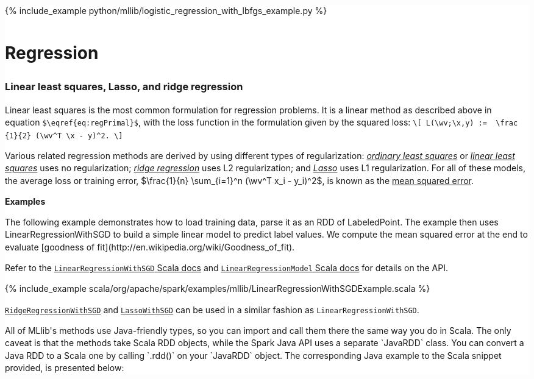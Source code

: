 {% include_example python/mllib/logistic_regression_with_lbfgs_example.py %}
</div>
</div>

# Regression

### Linear least squares, Lasso, and ridge regression


Linear least squares is the most common formulation for regression problems.
It is a linear method as described above in equation `$\eqref{eq:regPrimal}$`, with the loss
function in the formulation given by the squared loss:
`\[
L(\wv;\x,y) :=  \frac{1}{2} (\wv^T \x - y)^2.
\]`

Various related regression methods are derived by using different types of regularization:
[*ordinary least squares*](http://en.wikipedia.org/wiki/Ordinary_least_squares) or
[*linear least squares*](http://en.wikipedia.org/wiki/Linear_least_squares_(mathematics)) uses
 no regularization; [*ridge regression*](http://en.wikipedia.org/wiki/Ridge_regression) uses L2
regularization; and [*Lasso*](http://en.wikipedia.org/wiki/Lasso_(statistics)) uses L1
regularization.  For all of these models, the average loss or training error, $\frac{1}{n} \sum_{i=1}^n (\wv^T x_i - y_i)^2$, is
known as the [mean squared error](http://en.wikipedia.org/wiki/Mean_squared_error).

**Examples**

<div class="codetabs">

<div data-lang="scala" markdown="1">
The following example demonstrates how to load training data, parse it as an RDD of LabeledPoint.
The example then uses LinearRegressionWithSGD to build a simple linear model to predict label
values. We compute the mean squared error at the end to evaluate
[goodness of fit](http://en.wikipedia.org/wiki/Goodness_of_fit).

Refer to the [`LinearRegressionWithSGD` Scala docs](api/scala/index.html#org.apache.spark.mllib.regression.LinearRegressionWithSGD) and [`LinearRegressionModel` Scala docs](api/scala/index.html#org.apache.spark.mllib.regression.LinearRegressionModel) for details on the API.

{% include_example scala/org/apache/spark/examples/mllib/LinearRegressionWithSGDExample.scala %}

[`RidgeRegressionWithSGD`](api/scala/index.html#org.apache.spark.mllib.regression.RidgeRegressionWithSGD)
and [`LassoWithSGD`](api/scala/index.html#org.apache.spark.mllib.regression.LassoWithSGD) can be used in a similar fashion as `LinearRegressionWithSGD`.

</div>

<div data-lang="java" markdown="1">
All of MLlib's methods use Java-friendly types, so you can import and call them there the same
way you do in Scala. The only caveat is that the methods take Scala RDD objects, while the
Spark Java API uses a separate `JavaRDD` class. You can convert a Java RDD to a Scala one by
calling `.rdd()` on your `JavaRDD` object. The corresponding Java example to
the Scala snippet provided, is presented below:
